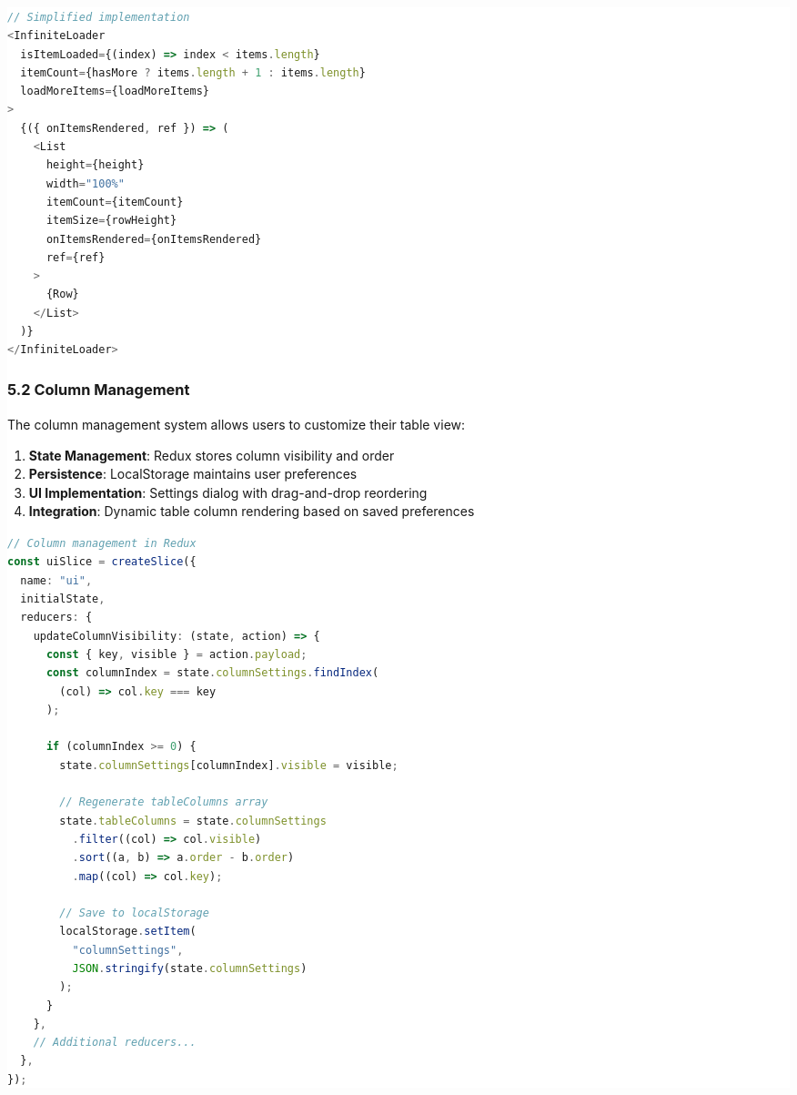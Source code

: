```typescript
// Simplified implementation
<InfiniteLoader
  isItemLoaded={(index) => index < items.length}
  itemCount={hasMore ? items.length + 1 : items.length}
  loadMoreItems={loadMoreItems}
>
  {({ onItemsRendered, ref }) => (
    <List
      height={height}
      width="100%"
      itemCount={itemCount}
      itemSize={rowHeight}
      onItemsRendered={onItemsRendered}
      ref={ref}
    >
      {Row}
    </List>
  )}
</InfiniteLoader>
```

### 5.2 Column Management

The column management system allows users to customize their table view:

1. **State Management**: Redux stores column visibility and order
2. **Persistence**: LocalStorage maintains user preferences
3. **UI Implementation**: Settings dialog with drag-and-drop reordering
4. **Integration**: Dynamic table column rendering based on saved preferences

```typescript
// Column management in Redux
const uiSlice = createSlice({
  name: "ui",
  initialState,
  reducers: {
    updateColumnVisibility: (state, action) => {
      const { key, visible } = action.payload;
      const columnIndex = state.columnSettings.findIndex(
        (col) => col.key === key
      );

      if (columnIndex >= 0) {
        state.columnSettings[columnIndex].visible = visible;

        // Regenerate tableColumns array
        state.tableColumns = state.columnSettings
          .filter((col) => col.visible)
          .sort((a, b) => a.order - b.order)
          .map((col) => col.key);

        // Save to localStorage
        localStorage.setItem(
          "columnSettings",
          JSON.stringify(state.columnSettings)
        );
      }
    },
    // Additional reducers...
  },
});
```
